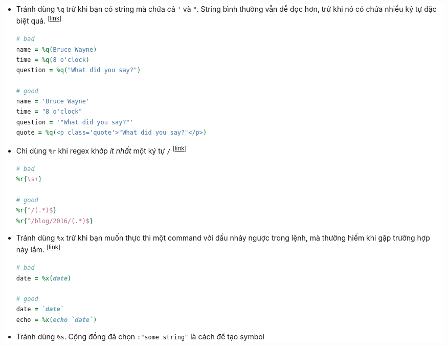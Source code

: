 * <a name="percent-q"></a>
  Tránh dùng `%q` trừ khi bạn có string mà chứa cả `'` và `"`.
  String bình thường vẫn dễ đọc hơn, trừ khi nó có chứa nhiều ký tự đặc biệt quá.
<sup>[[link](#percent-q)]</sup>

  ```Ruby
  # bad
  name = %q(Bruce Wayne)
  time = %q(8 o'clock)
  question = %q("What did you say?")

  # good
  name = 'Bruce Wayne'
  time = "8 o'clock"
  question = '"What did you say?"'
  quote = %q(<p class='quote'>"What did you say?"</p>)
  ```

* <a name="percent-r"></a>
  Chỉ dùng `%r` khi regex khớp *ít nhất* một ký tự `/`
<sup>[[link](#percent-r)]</sup>

  ```Ruby
  # bad
  %r{\s+}

  # good
  %r{^/(.*)$}
  %r{^/blog/2016/(.*)$}
  ```

* <a name="percent-x"></a>
  Tránh dùng `%x` trừ khi bạn muốn thực thi một command với dấu nháy ngược
  trong lệnh, mà thường hiếm khi gặp trường hợp này lắm.
<sup>[[link](#percent-x)]</sup>

  ```Ruby
  # bad
  date = %x(date)

  # good
  date = `date`
  echo = %x(echo `date`)
  ```

* <a name="percent-s"></a>
  Tránh dùng `%s`. Cộng đồng đã chọn `:"some string"` là cách để tạo symbol

